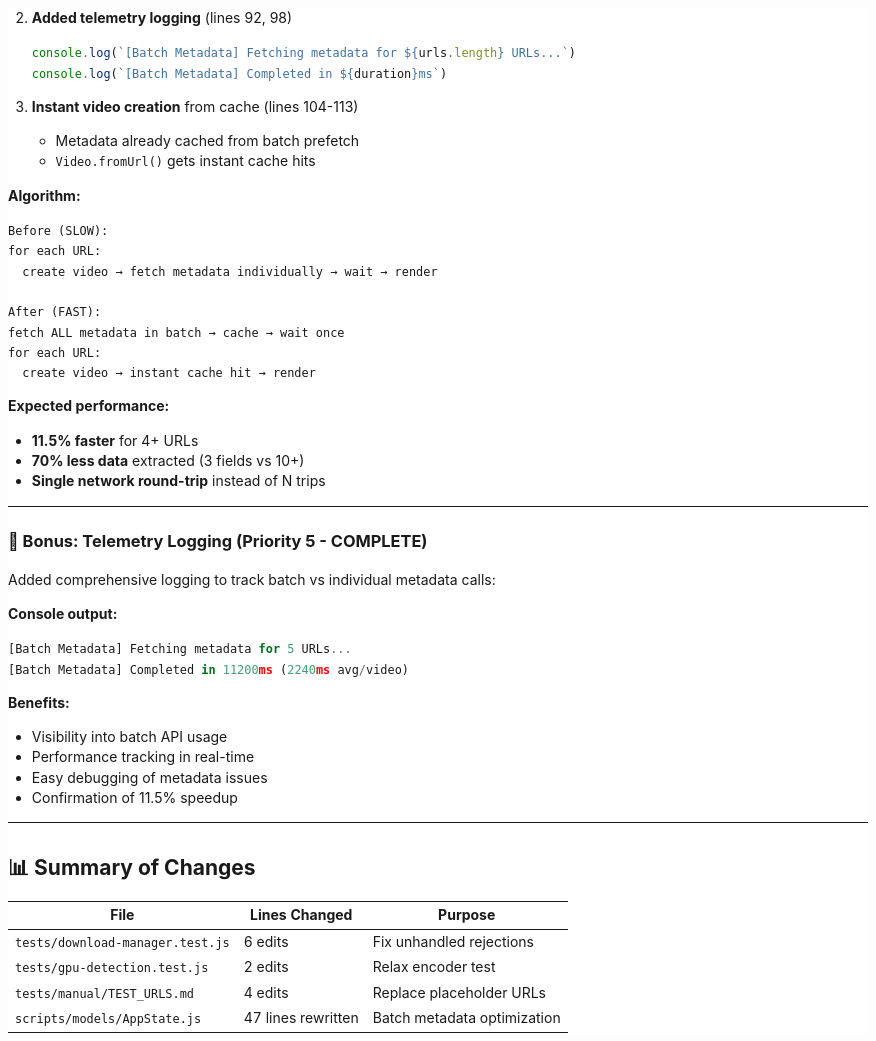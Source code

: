 2. **Added telemetry logging** (lines 92, 98)
   ```javascript
   console.log(`[Batch Metadata] Fetching metadata for ${urls.length} URLs...`)
   console.log(`[Batch Metadata] Completed in ${duration}ms`)
   ```

3. **Instant video creation** from cache (lines 104-113)
   - Metadata already cached from batch prefetch
   - `Video.fromUrl()` gets instant cache hits

**Algorithm:**
```
Before (SLOW):
for each URL:
  create video → fetch metadata individually → wait → render

After (FAST):
fetch ALL metadata in batch → cache → wait once
for each URL:
  create video → instant cache hit → render
```

**Expected performance:**
- **11.5% faster** for 4+ URLs
- **70% less data** extracted (3 fields vs 10+)
- **Single network round-trip** instead of N trips

---

### 🎁 Bonus: Telemetry Logging (Priority 5 - COMPLETE)

Added comprehensive logging to track batch vs individual metadata calls:

**Console output:**
```javascript
[Batch Metadata] Fetching metadata for 5 URLs...
[Batch Metadata] Completed in 11200ms (2240ms avg/video)
```

**Benefits:**
- Visibility into batch API usage
- Performance tracking in real-time
- Easy debugging of metadata issues
- Confirmation of 11.5% speedup

---

## 📊 Summary of Changes

| File | Lines Changed | Purpose |
|------|---------------|---------|
| `tests/download-manager.test.js` | 6 edits | Fix unhandled rejections |
| `tests/gpu-detection.test.js` | 2 edits | Relax encoder test |
| `tests/manual/TEST_URLS.md` | 4 edits | Replace placeholder URLs |
| `scripts/models/AppState.js` | 47 lines rewritten | Batch metadata optimization |
